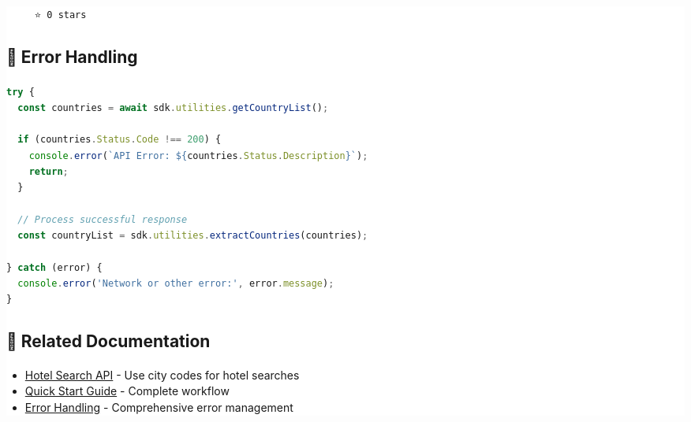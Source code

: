 ```
     ⭐ 0 stars
```

## 🚦 Error Handling

```typescript
try {
  const countries = await sdk.utilities.getCountryList();
  
  if (countries.Status.Code !== 200) {
    console.error(`API Error: ${countries.Status.Description}`);
    return;
  }
  
  // Process successful response
  const countryList = sdk.utilities.extractCountries(countries);
  
} catch (error) {
  console.error('Network or other error:', error.message);
}
```

## 🔗 Related Documentation

- [Hotel Search API](./search.md) - Use city codes for hotel searches
- [Quick Start Guide](../examples/quickstart.md) - Complete workflow
- [Error Handling](../guides/error-handling.md) - Comprehensive error management